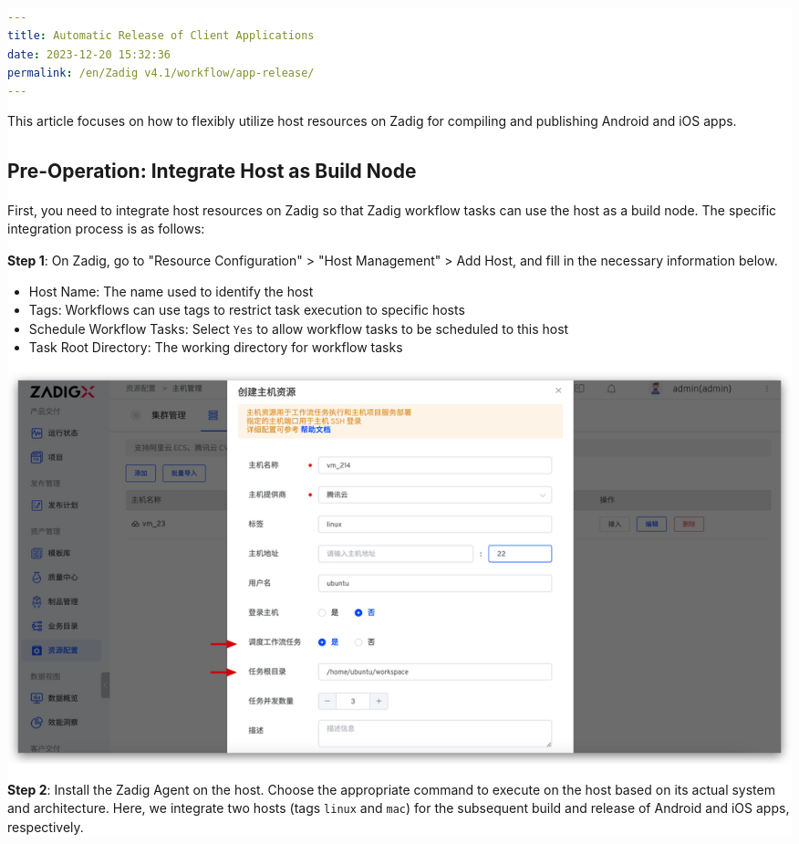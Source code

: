 ```yaml
---
title: Automatic Release of Client Applications
date: 2023-12-20 15:32:36
permalink: /en/Zadig v4.1/workflow/app-release/
---
```


This article focuses on how to flexibly utilize host resources on Zadig for compiling and publishing Android and iOS apps.

## Pre-Operation: Integrate Host as Build Node

First, you need to integrate host resources on Zadig so that Zadig workflow tasks can use the host as a build node. The specific integration process is as follows:

**Step 1**: On Zadig, go to "Resource Configuration" > "Host Management" > Add Host, and fill in the necessary information below.
- Host Name: The name used to identify the host
- Tags: Workflows can use tags to restrict task execution to specific hosts
- Schedule Workflow Tasks: Select `Yes` to allow workflow tasks to be scheduled to this host
- Task Root Directory: The working directory for workflow tasks

![App Publish](../../../../_images/workflow_app_release_1.png)

**Step 2**: Install the Zadig Agent on the host. Choose the appropriate command to execute on the host based on its actual system and architecture. Here, we integrate two hosts (tags `linux` and `mac`) for the subsequent build and release of Android and iOS apps, respectively.
